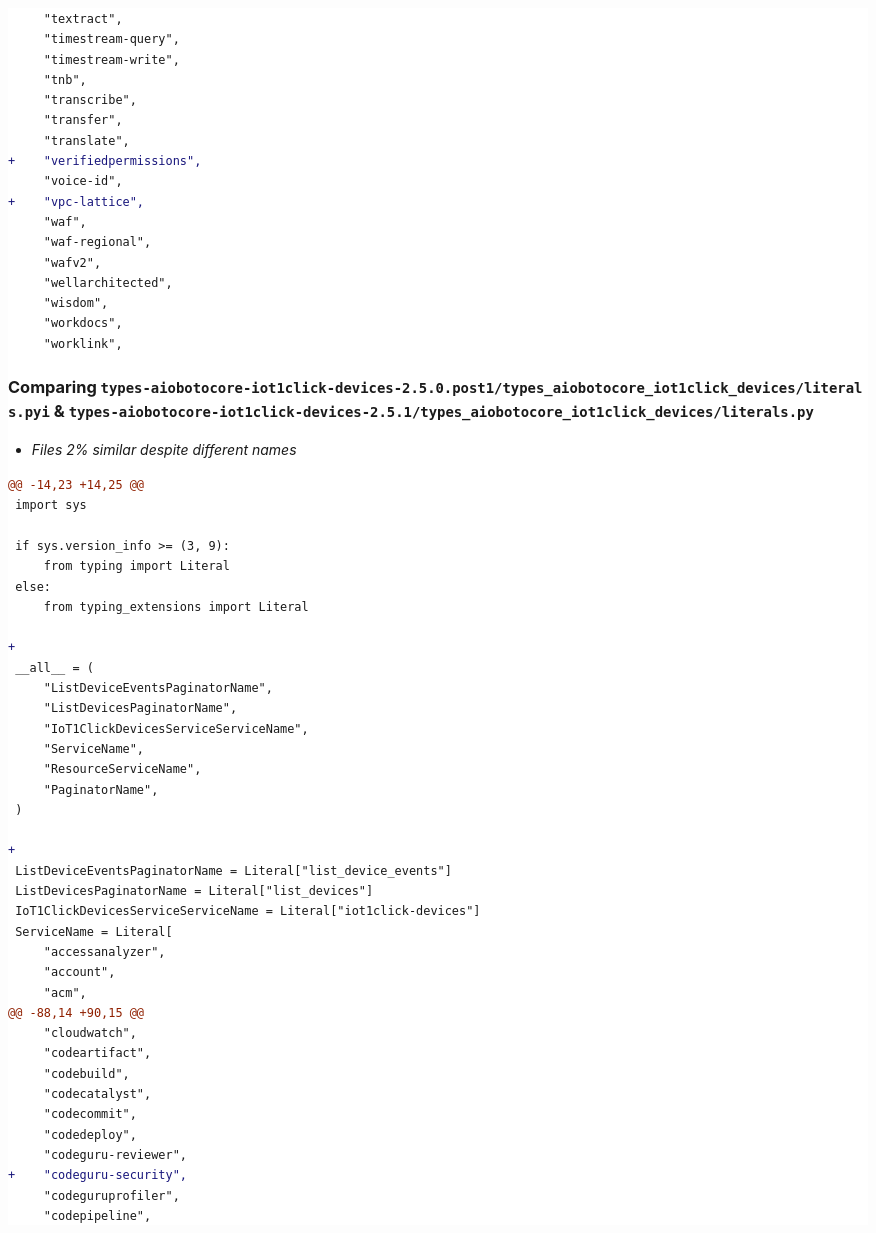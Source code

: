 ```diff
     "textract",
     "timestream-query",
     "timestream-write",
     "tnb",
     "transcribe",
     "transfer",
     "translate",
+    "verifiedpermissions",
     "voice-id",
+    "vpc-lattice",
     "waf",
     "waf-regional",
     "wafv2",
     "wellarchitected",
     "wisdom",
     "workdocs",
     "worklink",
```

### Comparing `types-aiobotocore-iot1click-devices-2.5.0.post1/types_aiobotocore_iot1click_devices/literals.pyi` & `types-aiobotocore-iot1click-devices-2.5.1/types_aiobotocore_iot1click_devices/literals.py`

 * *Files 2% similar despite different names*

```diff
@@ -14,23 +14,25 @@
 import sys
 
 if sys.version_info >= (3, 9):
     from typing import Literal
 else:
     from typing_extensions import Literal
 
+
 __all__ = (
     "ListDeviceEventsPaginatorName",
     "ListDevicesPaginatorName",
     "IoT1ClickDevicesServiceServiceName",
     "ServiceName",
     "ResourceServiceName",
     "PaginatorName",
 )
 
+
 ListDeviceEventsPaginatorName = Literal["list_device_events"]
 ListDevicesPaginatorName = Literal["list_devices"]
 IoT1ClickDevicesServiceServiceName = Literal["iot1click-devices"]
 ServiceName = Literal[
     "accessanalyzer",
     "account",
     "acm",
@@ -88,14 +90,15 @@
     "cloudwatch",
     "codeartifact",
     "codebuild",
     "codecatalyst",
     "codecommit",
     "codedeploy",
     "codeguru-reviewer",
+    "codeguru-security",
     "codeguruprofiler",
     "codepipeline",
```